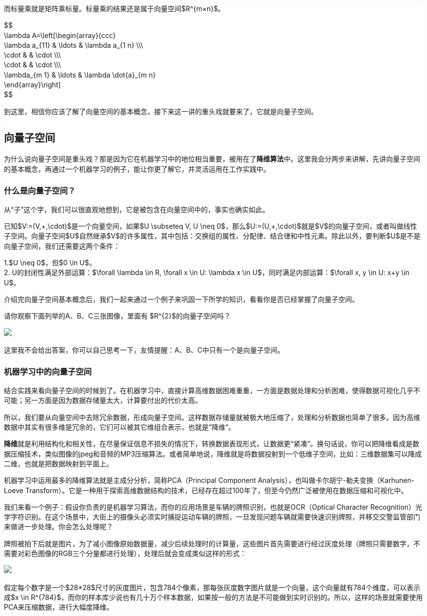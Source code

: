 而标量乘就是矩阵乘标量。标量乘的结果还是属于向量空间\$R\^\{m×n\}\$。

\$\$  
\\lambda A=\\left\[\\begin\{array\}\{ccc\}  
\\lambda a\_\{11\} \& \\ldots \& \\lambda a\_\{1 n\} \\\\\\  
\\cdot \& \& \\cdot \\\\\\  
\\cdot \& \& \\cdot \\\\\\  
\\lambda\_\{m 1\} \& \\ldots \& \\lambda \\dot\{a\}\_\{m n\}  
\\end\{array\}\\right\]  
\$\$

到这里，相信你应该了解了向量空间的基本概念，接下来这一讲的重头戏就要来了，它就是向量子空间。

## 向量子空间

为什么说向量子空间是重头戏？那是因为它在机器学习中的地位相当重要，被用在了**降维算法**中。这里我会分两步来讲解，先讲向量子空间的基本概念，再通过一个机器学习的例子，能让你更了解它，并灵活运用在工作实践中。

### 什么是向量子空间？

从“子”这个字，我们可以很直观地想到，它是被包含在向量空间中的，事实也确实如此。

已知\$V:=\(V,+,\\cdot\)\$是一个向量空间，如果\$U \\subseteq V, U \\neq 0\$，那么\$U:=\(U,+,\\cdot\)\$就是\$V\$的向量子空间，或者叫做线性子空间。向量子空间\$U\$自然继承\$V\$的许多属性，其中包括：交换组的属性、分配律、结合律和中性元素。除此以外，要判断\$U\$是不是向量子空间，我们还需要这两个条件：

1.\$U \\neq 0\$，但\$0 \\in U\$。  
2\. U的封闭性满足外部运算：\$\\forall \\lambda \\in R, \\forall x \\in U: \\lambda x \\in U\$，同时满足内部运算：\$\\forall x, y \\in U: x+y \\in U\$。

介绍完向量子空间基本概念后，我们一起来通过一个例子来巩固一下所学的知识，看看你是否已经掌握了向量子空间。

请你观察下面列举的A、B、C三张图像，里面有 \$R\^\{2\}\$的向量子空间吗？

![](/images/重学线性代数/02.基础篇/resourceimage50bd50853abef85246b1f93d502eaf31a1bd.png)

这里我不会给出答案，你可以自己思考一下，友情提醒：A、B、C中只有一个是向量子空间。

### 机器学习中的向量子空间

结合实践来看向量子空间的时候到了。在机器学习中，直接计算高维数据困难重重，一方面是数据处理和分析困难，使得数据可视化几乎不可能；另一方面是因为数据存储量太大，计算要付出的代价太高。

所以，我们要从向量空间中去除冗余数据，形成向量子空间。这样数据存储量就被极大地压缩了，处理和分析数据也简单了很多。因为高维数据中其实有很多维是冗余的，它们可以被其它维组合表示，也就是“降维”。

**降维**就是利用结构化和相关性，在尽量保证信息不损失的情况下，转换数据表现形式，让数据更“紧凑”。换句话说，你可以把降维看成是数据压缩技术，类似图像的jpeg和音频的MP3压缩算法。或者简单地说，降维就是将数据投射到一个低维子空间，比如：三维数据集可以降成二维，也就是把数据映射到平面上。

机器学习中运用最多的降维算法就是主成分分析，简称PCA（Principal Component Analysis），也叫做卡尔胡宁-勒夫变换（Karhunen-Loeve Transform）。它是一种用于探索高维数据结构的技术，已经存在超过100年了，但至今仍然广泛被使用在数据压缩和可视化中。

我们来看一个例子：假设你负责的是机器学习算法，而你的应用场景是车辆的牌照识别，也就是OCR（Optical Character Recognition）光学字符识别。在这个场景中，大街上的摄像头必须实时捕捉运动车辆的牌照，一旦发现问题车辆就需要快速识别牌照，并移交交警监管部门来做进一步处理。你会怎么处理呢？

牌照被拍下后就是图片，为了减小图像原始数据量，减少后续处理时的计算量，这些图片首先需要进行经过灰度处理（牌照只需要数字，不需要对彩色图像的RGB三个分量都进行处理），处理后就会变成类似这样的形式：

![](/images/重学线性代数/02.基础篇/resourceimage5088504b5468d473f66868f2f45e8ced5188.png)

假定每个数字是一个\$28\*28\$尺寸的灰度图片，包含784个像素，那每张灰度数字图片就是一个向量，这个向量就有784个维度，可以表示成\$x \\in R\^\{784\}\$，而你的样本库少说也有几十万个样本数据，如果按一般的方法是不可能做到实时识别的。所以，这样的场景就需要使用PCA来压缩数据，进行大幅度降维。
